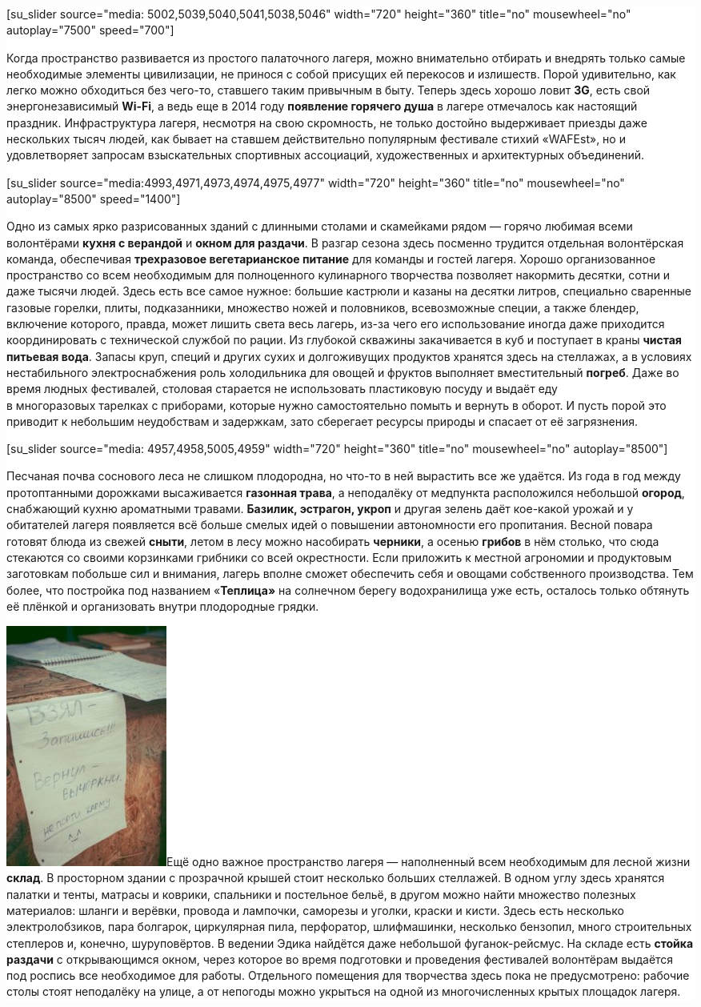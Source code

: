 \[su\_slider source="media: 5002,5039,5040,5041,5038,5046" width="720" height="360" title="no" mousewheel="no" autoplay="7500" speed="700"\]

Когда пространство развивается из простого палаточного лагеря, можно внимательно отбирать и внедрять только самые необходимые элементы цивилизации, не принося с собой присущих ей перекосов и излишеств. Порой удивительно, как легко можно обходиться без чего-то, ставшего таким привычным в быту. Теперь здесь хорошо ловит **3G**, есть свой энергонезависимый **Wi-Fi**, а ведь еще в 2014 году **появление горячего душа** в лагере отмечалось как настоящий праздник. Инфраструктура лагеря, несмотря на свою скромность, не только достойно выдерживает приезды даже нескольких тысяч людей, как бывает на ставшем действительно популярным фестивале стихий «WAFEst», но и удовлетворяет запросам взыскательных спортивных ассоциаций, художественных и архитектурных объединений.

\[su\_slider source="media:4993,4971,4973,4974,4975,4977" width="720" height="360" title="no" mousewheel="no" autoplay="8500" speed="1400"\]

Одно из самых ярко разрисованных зданий с длинными столами и скамейками рядом — горячо любимая всеми волонтёрами **кухня с верандой** и **окном для раздачи**. В разгар сезона здесь посменно трудится отдельная волонтёрская команда, обеспечивая **трехразовое вегетарианское питание** для команды и гостей лагеря. Хорошо организованное пространство со всем необходимым для полноценного кулинарного творчества позволяет накормить десятки, сотни и даже тысячи людей. Здесь есть все самое нужное: большие кастрюли и казаны на десятки литров, специально сваренные газовые горелки, плиты, подказанники, множество ножей и половников, всевозможные специи, а также блендер, включение которого, правда, может лишить света весь лагерь, из-за чего его использование иногда даже приходится координировать с технической службой по рации. Из глубокой скважины закачивается в куб и поступает в краны **чистая питьевая вода**. Запасы круп, специй и других сухих и долгоживущих продуктов хранятся здесь на стеллажах, а в условиях нестабильного электроснабжения роль холодильника для овощей и фруктов выполняет вместительный **погреб**. Даже во время людных фестивалей, столовая старается не использовать пластиковую посуду и выдаёт еду в многоразовых тарелках с приборами, которые нужно самостоятельно помыть и вернуть в оборот. И пусть порой это приводит к небольшим неудобствам и задержкам, зато сберегает ресурсы природы и спасает от её загрязнения.

\[su\_slider source="media: 4957,4958,5005,4959" width="720" height="360" title="no" mousewheel="no" autoplay="8500"\]

Песчаная почва соснового леса не слишком плодородна, но что-то в ней вырастить все же удаётся. Из года в год между протоптанными дорожками высаживается **газонная трава**, а неподалёку от медпункта расположился небольшой **огород**, снабжающий кухню ароматными травами. **Базилик, эстрагон, укроп** и другая зелень даёт кое-какой урожай и у обитателей лагеря появляется всё больше смелых идей о повышении автономности его пропитания. Весной повара готовят блюда из свежей **сныти**, летом в лесу можно насобирать **черники**, а осенью **грибов** в нём столько, что сюда стекаются со своими корзинками грибники со всей окрестности. Если приложить к местной агрономии и продуктовым заготовкам побольше сил и внимания, лагерь вполне сможет обеспечить себя и овощами собственного производства. Тем более, что постройка под названием «**Теплица»** на солнечном берегу водохранилища уже есть, осталось только обтянуть её плёнкой и организовать внутри плодородные грядки.

![note-sklad](images/note-sklad-200x300.jpg)Ещё одно важное пространство лагеря — наполненный всем необходимым для лесной жизни **склад**. В просторном здании с прозрачной крышей стоит несколько больших стеллажей. В одном углу здесь хранятся палатки и тенты, матрасы и коврики, спальники и постельное бельё, в другом можно найти множество полезных материалов: шланги и верёвки, провода и лампочки, саморезы и уголки, краски и кисти. Здесь есть несколько электролобзиков, пара болгарок, циркулярная пила, перфоратор, шлифмашинки, несколько бензопил, много строительных степлеров и, конечно, шуруповёртов. В ведении Эдика найдётся даже небольшой фуганок-рейсмус. На складе есть **стойка раздачи** с открывающимся окном, через которое во время подготовки и проведения фестивалей волонтёрам выдаётся под роспись все необходимое для работы. Отдельного помещения для творчества здесь пока не предусмотрено: рабочие столы стоят неподалёку на улице, а от непогоды можно укрыться на одной из многочисленных крытых площадок лагеря.
